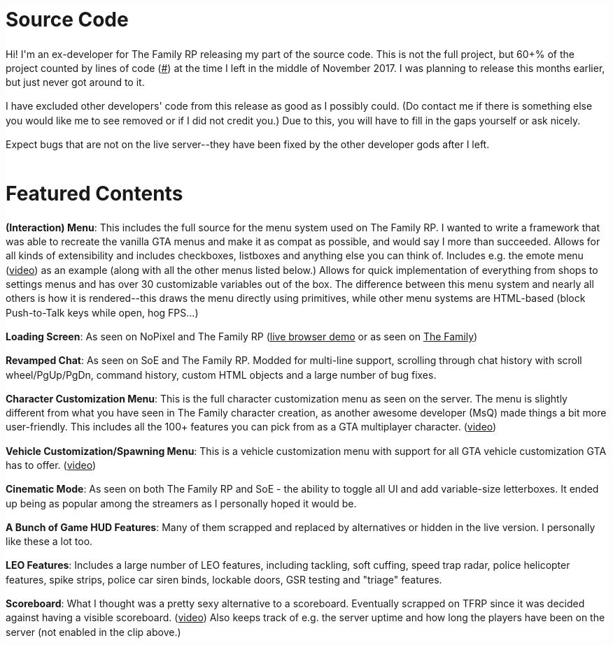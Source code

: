 # Source Code
Hi! I'm an ex-developer for The Family RP releasing my part of the source code. This is not the full project, but 60+% of the project counted by lines of code ([#](https://i.imgur.com/lHE9VJm.png)) at the time I left in the middle of November 2017. I was planning to release this months earlier, but just never got around to it.

I have excluded other developers' code from this release as good as I possibly could. (Do contact me if there is something else you would like me to see removed or if I did not credit you.) Due to this, you will have to fill in the gaps yourself or ask nicely.

Expect bugs that are not on the live server--they have been fixed by the other developer gods after I left.

# Featured Contents

**(Interaction) Menu**: This includes the full source for the menu system used on The Family RP. I wanted to write a framework that was able to recreate the vanilla GTA menus and make it as compat as possible, and would say I more than succeeded. Allows for all kinds of extensibility and includes checkboxes, listboxes and anything else you can think of. Includes e.g. the emote menu ([video](https://streamable.com/izku5)) as an example (along with all the other menus listed below.) Allows for quick implementation of everything from shops to settings menus and has over 30 customizable variables out of the box. The difference between this menu system and nearly all others is how it is rendered--this draws the menu directly using primitives, while other menu systems are HTML-based (block Push-to-Talk keys while open, hog FPS...)

**Loading Screen**: As seen on NoPixel and The Family RP ([live browser demo](https://ossianhanning.github.io/) or as seen on [The Family](https://streamable.com/7b39u))

**Revamped Chat**: As seen on SoE and The Family RP. Modded for multi-line support, scrolling through chat history with scroll wheel/PgUp/PgDn, command history, custom HTML objects and a large number of bug fixes.

**Character Customization Menu**: This is the full character customization menu as seen on the server. The menu is slightly different from what you have seen in The Family character creation, as another awesome developer (MsQ) made things a bit more user-friendly. This includes all the 100+ features you can pick from as a GTA multiplayer character. ([video](https://streamable.com/mozw5))

**Vehicle Customization/Spawning Menu**: This is a vehicle customization menu with support for all GTA vehicle customization GTA has to offer. ([video](https://streamable.com/k5gyt))

**Cinematic Mode**: As seen on both The Family RP and SoE - the ability to toggle all UI and add variable-size letterboxes. It ended up being as popular among the streamers as I personally hoped it would be.

**A Bunch of Game HUD Features**: Many of them scrapped and replaced by alternatives or hidden in the live version. I personally like these a lot too.

**LEO Features**: Includes a large number of LEO features, including tackling, soft cuffing, speed trap radar, police helicopter features, spike strips, police car siren binds, lockable doors, GSR testing and "triage" features.

**Scoreboard**: What I thought was a pretty sexy alternative to a scoreboard. Eventually scrapped on TFRP since it was decided against having a visible scoreboard. ([video](https://streamable.com/fr20m)) Also keeps track of e.g. the server uptime and how long the players have been on the server (not enabled in the clip above.)
